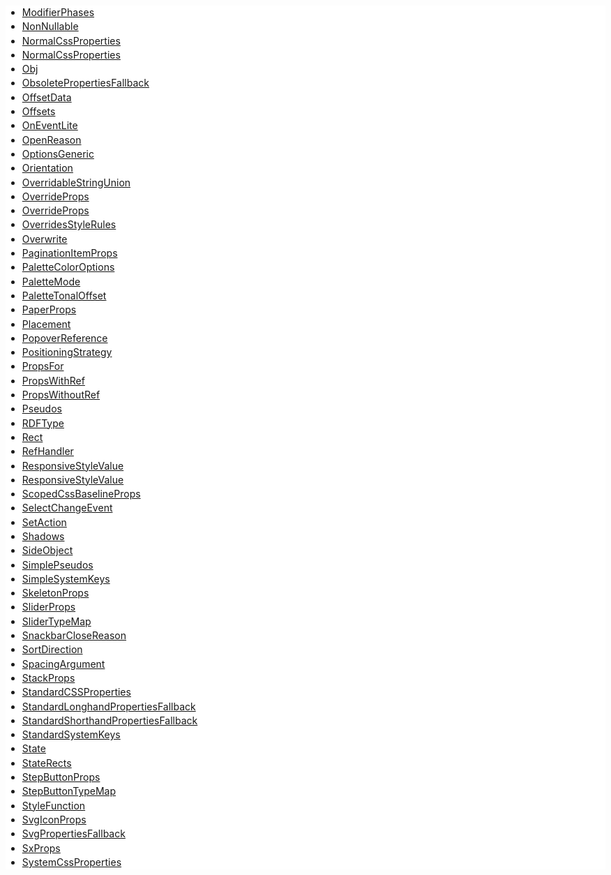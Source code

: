 - [ModifierPhases](components_GraphEditor_DataEditor._internal_.md#modifierphases)
- [NonNullable](components_GraphEditor_DataEditor._internal_.md#nonnullable)
- [NormalCssProperties](components_GraphEditor_DataEditor._internal_.md#normalcssproperties)
- [NormalCssProperties](components_GraphEditor_DataEditor._internal_.md#normalcssproperties)
- [Obj](components_GraphEditor_DataEditor._internal_.md#obj)
- [ObsoletePropertiesFallback](components_GraphEditor_DataEditor._internal_.md#obsoletepropertiesfallback)
- [OffsetData](components_GraphEditor_DataEditor._internal_.md#offsetdata)
- [Offsets](components_GraphEditor_DataEditor._internal_.md#offsets)
- [OnEventLite](components_GraphEditor_DataEditor._internal_.md#oneventlite)
- [OpenReason](components_GraphEditor_DataEditor._internal_.md#openreason)
- [OptionsGeneric](components_GraphEditor_DataEditor._internal_.md#optionsgeneric)
- [Orientation](components_GraphEditor_DataEditor._internal_.md#orientation)
- [OverridableStringUnion](components_GraphEditor_DataEditor._internal_.md#overridablestringunion)
- [OverrideProps](components_GraphEditor_DataEditor._internal_.md#overrideprops)
- [OverrideProps](components_GraphEditor_DataEditor._internal_.md#overrideprops)
- [OverridesStyleRules](components_GraphEditor_DataEditor._internal_.md#overridesstylerules)
- [Overwrite](components_GraphEditor_DataEditor._internal_.md#overwrite)
- [PaginationItemProps](components_GraphEditor_DataEditor._internal_.md#paginationitemprops)
- [PaletteColorOptions](components_GraphEditor_DataEditor._internal_.md#palettecoloroptions)
- [PaletteMode](components_GraphEditor_DataEditor._internal_.md#palettemode)
- [PaletteTonalOffset](components_GraphEditor_DataEditor._internal_.md#palettetonaloffset)
- [PaperProps](components_GraphEditor_DataEditor._internal_.md#paperprops)
- [Placement](components_GraphEditor_DataEditor._internal_.md#placement)
- [PopoverReference](components_GraphEditor_DataEditor._internal_.md#popoverreference)
- [PositioningStrategy](components_GraphEditor_DataEditor._internal_.md#positioningstrategy)
- [PropsFor](components_GraphEditor_DataEditor._internal_.md#propsfor)
- [PropsWithRef](components_GraphEditor_DataEditor._internal_.md#propswithref)
- [PropsWithoutRef](components_GraphEditor_DataEditor._internal_.md#propswithoutref)
- [Pseudos](components_GraphEditor_DataEditor._internal_.md#pseudos)
- [RDFType](components_GraphEditor_DataEditor._internal_.md#rdftype)
- [Rect](components_GraphEditor_DataEditor._internal_.md#rect)
- [RefHandler](components_GraphEditor_DataEditor._internal_.md#refhandler)
- [ResponsiveStyleValue](components_GraphEditor_DataEditor._internal_.md#responsivestylevalue)
- [ResponsiveStyleValue](components_GraphEditor_DataEditor._internal_.md#responsivestylevalue)
- [ScopedCssBaselineProps](components_GraphEditor_DataEditor._internal_.md#scopedcssbaselineprops)
- [SelectChangeEvent](components_GraphEditor_DataEditor._internal_.md#selectchangeevent)
- [SetAction](components_GraphEditor_DataEditor._internal_.md#setaction)
- [Shadows](components_GraphEditor_DataEditor._internal_.md#shadows)
- [SideObject](components_GraphEditor_DataEditor._internal_.md#sideobject)
- [SimplePseudos](components_GraphEditor_DataEditor._internal_.md#simplepseudos)
- [SimpleSystemKeys](components_GraphEditor_DataEditor._internal_.md#simplesystemkeys)
- [SkeletonProps](components_GraphEditor_DataEditor._internal_.md#skeletonprops)
- [SliderProps](components_GraphEditor_DataEditor._internal_.md#sliderprops)
- [SliderTypeMap](components_GraphEditor_DataEditor._internal_.md#slidertypemap)
- [SnackbarCloseReason](components_GraphEditor_DataEditor._internal_.md#snackbarclosereason)
- [SortDirection](components_GraphEditor_DataEditor._internal_.md#sortdirection)
- [SpacingArgument](components_GraphEditor_DataEditor._internal_.md#spacingargument)
- [StackProps](components_GraphEditor_DataEditor._internal_.md#stackprops)
- [StandardCSSProperties](components_GraphEditor_DataEditor._internal_.md#standardcssproperties)
- [StandardLonghandPropertiesFallback](components_GraphEditor_DataEditor._internal_.md#standardlonghandpropertiesfallback)
- [StandardShorthandPropertiesFallback](components_GraphEditor_DataEditor._internal_.md#standardshorthandpropertiesfallback)
- [StandardSystemKeys](components_GraphEditor_DataEditor._internal_.md#standardsystemkeys)
- [State](components_GraphEditor_DataEditor._internal_.md#state)
- [StateRects](components_GraphEditor_DataEditor._internal_.md#staterects)
- [StepButtonProps](components_GraphEditor_DataEditor._internal_.md#stepbuttonprops)
- [StepButtonTypeMap](components_GraphEditor_DataEditor._internal_.md#stepbuttontypemap)
- [StyleFunction](components_GraphEditor_DataEditor._internal_.md#stylefunction)
- [SvgIconProps](components_GraphEditor_DataEditor._internal_.md#svgiconprops)
- [SvgPropertiesFallback](components_GraphEditor_DataEditor._internal_.md#svgpropertiesfallback)
- [SxProps](components_GraphEditor_DataEditor._internal_.md#sxprops)
- [SystemCssProperties](components_GraphEditor_DataEditor._internal_.md#systemcssproperties)